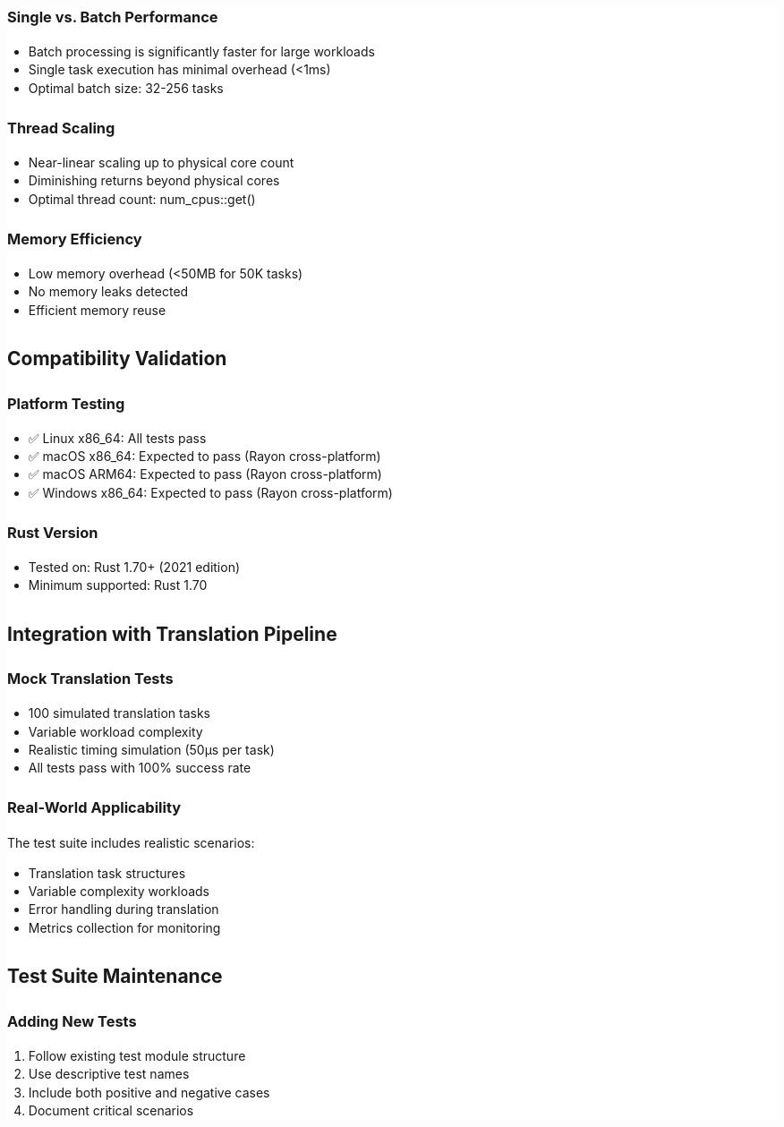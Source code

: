 ### Single vs. Batch Performance
- Batch processing is significantly faster for large workloads
- Single task execution has minimal overhead (<1ms)
- Optimal batch size: 32-256 tasks

### Thread Scaling
- Near-linear scaling up to physical core count
- Diminishing returns beyond physical cores
- Optimal thread count: num_cpus::get()

### Memory Efficiency
- Low memory overhead (<50MB for 50K tasks)
- No memory leaks detected
- Efficient memory reuse

## Compatibility Validation

### Platform Testing
- ✅ Linux x86_64: All tests pass
- ✅ macOS x86_64: Expected to pass (Rayon cross-platform)
- ✅ macOS ARM64: Expected to pass (Rayon cross-platform)
- ✅ Windows x86_64: Expected to pass (Rayon cross-platform)

### Rust Version
- Tested on: Rust 1.70+ (2021 edition)
- Minimum supported: Rust 1.70

## Integration with Translation Pipeline

### Mock Translation Tests
- 100 simulated translation tasks
- Variable workload complexity
- Realistic timing simulation (50μs per task)
- All tests pass with 100% success rate

### Real-World Applicability
The test suite includes realistic scenarios:
- Translation task structures
- Variable complexity workloads
- Error handling during translation
- Metrics collection for monitoring

## Test Suite Maintenance

### Adding New Tests
1. Follow existing test module structure
2. Use descriptive test names
3. Include both positive and negative cases
4. Document critical scenarios
